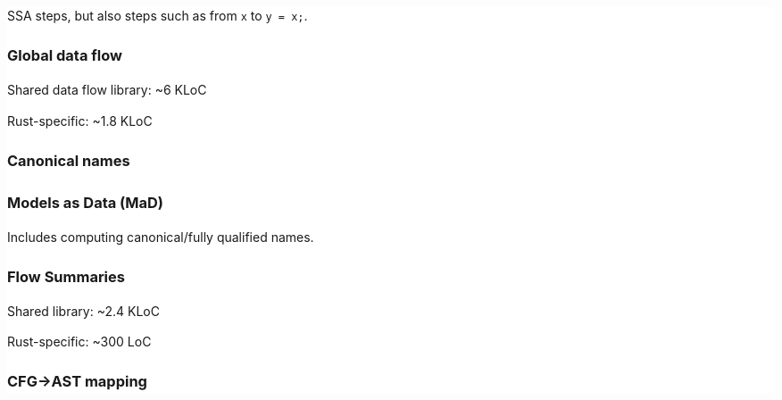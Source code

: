 SSA steps, but also steps such as from `x` to `y = x;`.

### Global data flow

Shared data flow library: ~6 KLoC

Rust-specific: ~1.8 KLoC

### Canonical names



### Models as Data (MaD)

Includes computing canonical/fully qualified names.

### Flow Summaries

Shared library: ~2.4 KLoC

Rust-specific: ~300 LoC

### CFG->AST mapping
